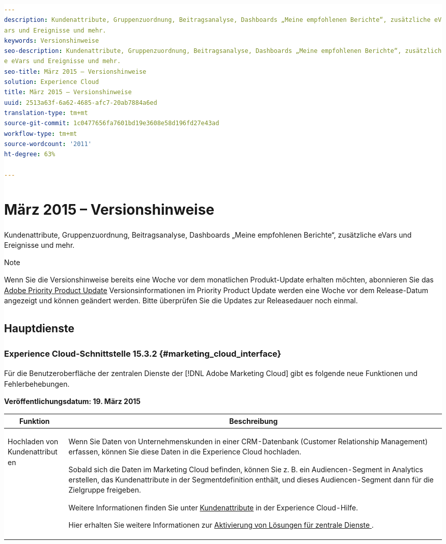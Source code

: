 ```yaml
---
description: Kundenattribute, Gruppenzuordnung, Beitragsanalyse, Dashboards „Meine empfohlenen Berichte“, zusätzliche eVars und Ereignisse und mehr.
keywords: Versionshinweise
seo-description: Kundenattribute, Gruppenzuordnung, Beitragsanalyse, Dashboards „Meine empfohlenen Berichte“, zusätzliche eVars und Ereignisse und mehr.
seo-title: März 2015 – Versionshinweise
solution: Experience Cloud
title: März 2015 – Versionshinweise
uuid: 2513a63f-6a62-4685-afc7-20ab7884a6ed
translation-type: tm+mt
source-git-commit: 1c0477656fa7601bd19e3608e58d196fd27e43ad
workflow-type: tm+mt
source-wordcount: '2011'
ht-degree: 63%

---
```



# März 2015 – Versionshinweise

Kundenattribute, Gruppenzuordnung, Beitragsanalyse, Dashboards „Meine empfohlenen Berichte“, zusätzliche eVars und Ereignisse und mehr.

>[!NOTE]
>
>Wenn Sie die Versionshinweise bereits eine Woche vor dem monatlichen Produkt-Update erhalten möchten, abonnieren Sie das [Adobe Priority Product Update](https://www.adobe.com/subscription/priority-product-update.html) Versionsinformationen im Priority Product Update werden eine Woche vor dem Release-Datum angezeigt und können geändert werden. Bitte überprüfen Sie die Updates zur Releasedauer noch einmal.

## Hauptdienste

### Experience Cloud-Schnittstelle  15.3.2 {#marketing_cloud_interface}

Für die Benutzeroberfläche der zentralen Dienste der [!DNL  Adobe Marketing Cloud] gibt es folgende neue Funktionen und Fehlerbehebungen.

**Veröffentlichungsdatum: 19. März 2015**

<table id="table_EB3FFBA2DF904546A5185EC9A63BBA98"> 
 <thead> 
  <tr> 
   <th colname="col1" class="entry"> Funktion </th> 
   <th colname="col2" class="entry"> Beschreibung </th> 
  </tr> 
 </thead>
 <tbody> 
  <tr> 
   <td colname="col1"> <p>Hochladen von Kundenattributen </p> </td> 
   <td colname="col2"> <p>Wenn Sie Daten von Unternehmenskunden in einer CRM-Datenbank (Customer Relationship Management) erfassen, können Sie diese Daten in die Experience Cloud hochladen. </p> <p>Sobald sich die Daten im Marketing Cloud befinden, können Sie z. B. ein Audiencen-Segment in <span class="wintitle"> Analytics </span> erstellen, das Kundenattribute in der Segmentdefinition enthält, und dieses Audiencen-Segment dann für die Zielgruppe freigeben. </p> <p>Weitere Informationen finden Sie unter <a href="https://docs.adobe.com/content/help/de-DE/core-services/interface/customer-attributes/attributes.html" format="https" scope="external">Kundenattribute</a> in der Experience Cloud-Hilfe. </p> <p>Hier erhalten Sie weitere Informationen zur <a href="https://docs.adobe.com/content/help/de-DE/core-services/interface/experience-cloud.html" format="https" scope="external">Aktivierung von Lösungen für zentrale Dienste </a>. </p> </td> 